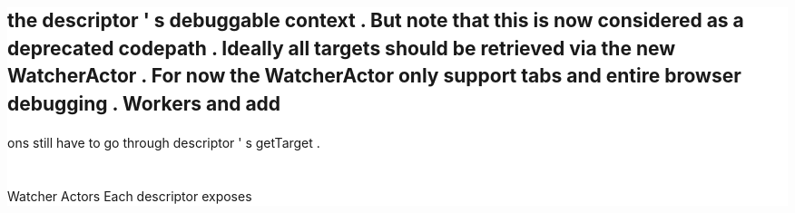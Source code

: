 the
descriptor
'
s
debuggable
context
.
But
note
that
this
is
now
considered
as
a
deprecated
codepath
.
Ideally
all
targets
should
be
retrieved
via
the
new
WatcherActor
.
For
now
the
WatcherActor
only
support
tabs
and
entire
browser
debugging
.
Workers
and
add
-
ons
still
have
to
go
through
descriptor
'
s
getTarget
.
#
#
Watcher
Actors
Each
descriptor
exposes